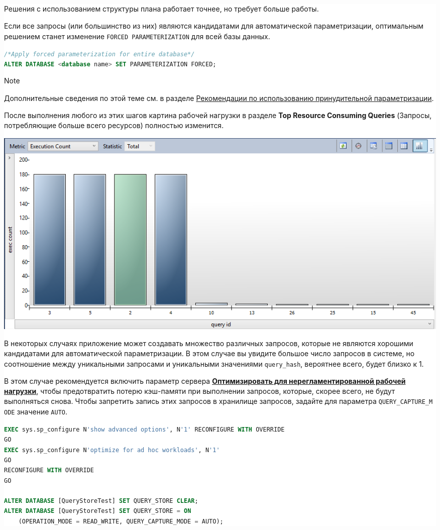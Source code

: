 Решения с использованием структуры плана работает точнее, но требует больше работы.  
  
Если все запросы (или большинство из них) являются кандидатами для автоматической параметризации, оптимальным решением станет изменение `FORCED PARAMETERIZATION` для всей базы данных.  
  
```sql  
/*Apply forced parameterization for entire database*/  
ALTER DATABASE <database name> SET PARAMETERIZATION FORCED;  
```  

> [!NOTE]
> Дополнительные сведения по этой теме см. в разделе [Рекомендации по использованию принудительной параметризации](../../relational-databases/query-processing-architecture-guide.md#ForcedParamGuide).

После выполнения любого из этих шагов картина рабочей нагрузки в разделе **Top Resource Consuming Queries** (Запросы, потребляющие больше всего ресурсов) полностью изменится.  
  
![query-store-usage-8](../../relational-databases/performance/media/query-store-usage-8.png "query-store-usage-8")  
  
В некоторых случаях приложение может создавать множество различных запросов, которые не являются хорошими кандидатами для автоматической параметризации. В этом случае вы увидите большое число запросов в системе, но соотношение между уникальными запросами и уникальными значениями `query_hash`, вероятнее всего, будет близко к 1.  
  
В этом случае рекомендуется включить параметр сервера [**Оптимизировать для нерегламентированной рабочей нагрузки**](../../database-engine/configure-windows/optimize-for-ad-hoc-workloads-server-configuration-option.md), чтобы предотвратить потерю кэш-памяти при выполнении запросов, которые, скорее всего, не будут выполняться снова. Чтобы запретить запись этих запросов в хранилище запросов, задайте для параметра `QUERY_CAPTURE_MODE` значение `AUTO`.  
  
```sql  
EXEC sys.sp_configure N'show advanced options', N'1' RECONFIGURE WITH OVERRIDE
GO
EXEC sys.sp_configure N'optimize for ad hoc workloads', N'1'
GO
RECONFIGURE WITH OVERRIDE
GO 
  
ALTER DATABASE [QueryStoreTest] SET QUERY_STORE CLEAR;  
ALTER DATABASE [QueryStoreTest] SET QUERY_STORE = ON   
    (OPERATION_MODE = READ_WRITE, QUERY_CAPTURE_MODE = AUTO);  
```  
  